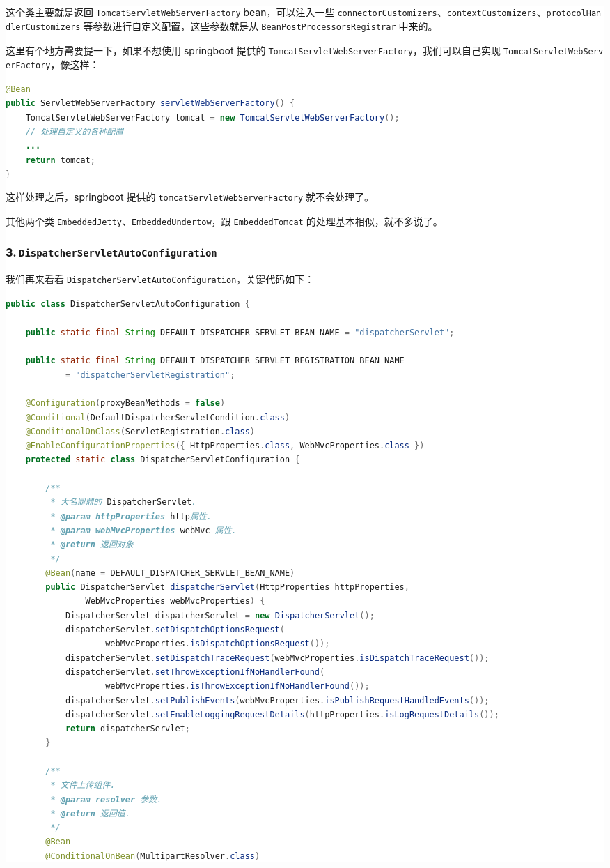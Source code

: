 
这个类主要就是返回 `TomcatServletWebServerFactory` bean，可以注入一些 `connectorCustomizers`、`contextCustomizers`、`protocolHandlerCustomizers` 等参数进行自定义配置，这些参数就是从 `BeanPostProcessorsRegistrar` 中来的。

这里有个地方需要提一下，如果不想使用 springboot 提供的 `TomcatServletWebServerFactory`，我们可以自己实现 `TomcatServletWebServerFactory`，像这样：

```java
@Bean
public ServletWebServerFactory servletWebServerFactory() {
    TomcatServletWebServerFactory tomcat = new TomcatServletWebServerFactory();
    // 处理自定义的各种配置
    ...
    return tomcat;
}

```

这样处理之后，springboot 提供的 `tomcatServletWebServerFactory` 就不会处理了。

其他两个类 `EmbeddedJetty`、`EmbeddedUndertow`，跟 `EmbeddedTomcat` 的处理基本相似，就不多说了。

### 3. `DispatcherServletAutoConfiguration`

我们再来看看 `DispatcherServletAutoConfiguration`，关键代码如下：

```java
public class DispatcherServletAutoConfiguration {

    public static final String DEFAULT_DISPATCHER_SERVLET_BEAN_NAME = "dispatcherServlet";

    public static final String DEFAULT_DISPATCHER_SERVLET_REGISTRATION_BEAN_NAME 
            = "dispatcherServletRegistration";

    @Configuration(proxyBeanMethods = false)
    @Conditional(DefaultDispatcherServletCondition.class)
    @ConditionalOnClass(ServletRegistration.class)
    @EnableConfigurationProperties({ HttpProperties.class, WebMvcProperties.class })
    protected static class DispatcherServletConfiguration {

        /**
         * 大名鼎鼎的 DispatcherServlet.
         * @param httpProperties http属性.
         * @param webMvcProperties webMvc 属性.
         * @return 返回对象
         */
        @Bean(name = DEFAULT_DISPATCHER_SERVLET_BEAN_NAME)
        public DispatcherServlet dispatcherServlet(HttpProperties httpProperties, 
                WebMvcProperties webMvcProperties) {
            DispatcherServlet dispatcherServlet = new DispatcherServlet();
            dispatcherServlet.setDispatchOptionsRequest(
                    webMvcProperties.isDispatchOptionsRequest());
            dispatcherServlet.setDispatchTraceRequest(webMvcProperties.isDispatchTraceRequest());
            dispatcherServlet.setThrowExceptionIfNoHandlerFound(
                    webMvcProperties.isThrowExceptionIfNoHandlerFound());
            dispatcherServlet.setPublishEvents(webMvcProperties.isPublishRequestHandledEvents());
            dispatcherServlet.setEnableLoggingRequestDetails(httpProperties.isLogRequestDetails());
            return dispatcherServlet;
        }

        /**
         * 文件上传组件.
         * @param resolver 参数.
         * @return 返回值.
         */
        @Bean
        @ConditionalOnBean(MultipartResolver.class)
```